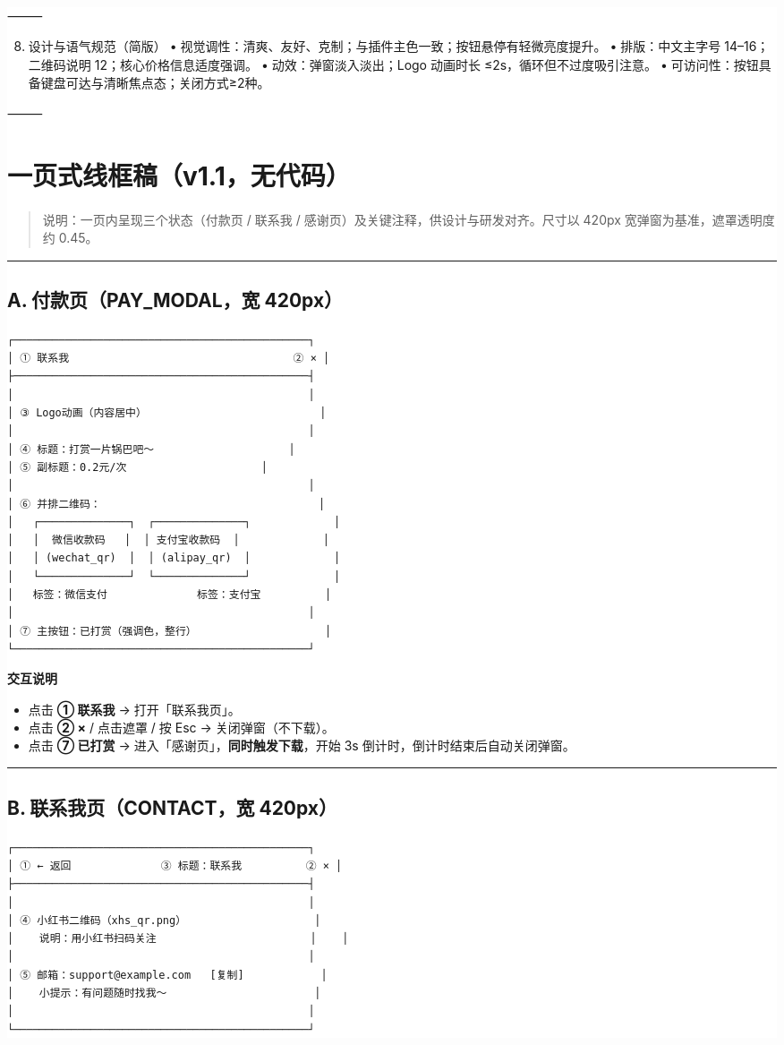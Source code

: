 ⸻

8. 设计与语气规范（简版）
	•	视觉调性：清爽、友好、克制；与插件主色一致；按钮悬停有轻微亮度提升。
	•	排版：中文主字号 14–16；二维码说明 12；核心价格信息适度强调。
	•	动效：弹窗淡入淡出；Logo 动画时长 ≤2s，循环但不过度吸引注意。
	•	可访问性：按钮具备键盘可达与清晰焦点态；关闭方式≥2种。

⸻
# 一页式线框稿（v1.1，无代码）

> 说明：一页内呈现三个状态（付款页 / 联系我 / 感谢页）及关键注释，供设计与研发对齐。尺寸以 420px 宽弹窗为基准，遮罩透明度约 0.45。

---

## A. 付款页（PAY\_MODAL，宽 420px）

```
┌──────────────────────────────────────────────┐
│ ① 联系我                                   ② × │
├──────────────────────────────────────────────┤
│                                              │
│ ③ Logo动画（内容居中）                           │
│                                              │
│ ④ 标题：打赏一片锅巴吧～                     │
│ ⑤ 副标题：0.2元/次                     │
│                                              │
│ ⑥ 并排二维码：                                  │
│   ┌──────────────┐  ┌──────────────┐             │
│   │  微信收款码   │  │ 支付宝收款码  │             │
│   │ (wechat_qr)  │  │ (alipay_qr)  │             │
│   └──────────────┘  └──────────────┘             │
│   标签：微信支付              标签：支付宝          │
│                                              │
│ ⑦ 主按钮：已打赏（强调色，整行）                    │
└──────────────────────────────────────────────┘
```

**交互说明**

* 点击 **① 联系我** → 打开「联系我页」。
* 点击 **② ×** / 点击遮罩 / 按 Esc → 关闭弹窗（不下载）。
* 点击 **⑦ 已打赏** → 进入「感谢页」，**同时触发下载**，开始 3s 倒计时，倒计时结束后自动关闭弹窗。

---

## B. 联系我页（CONTACT，宽 420px）

```
┌──────────────────────────────────────────────┐
│ ① ← 返回              ③ 标题：联系我          ② × │
├──────────────────────────────────────────────┤
│                                              │
│ ④ 小红书二维码（xhs_qr.png）                    │
│    说明：用小红书扫码关注                        │    │
│                                              │
│ ⑤ 邮箱：support@example.com   [复制]            │
│    小提示：有问题随时找我～                       │
│                                              │
└──────────────────────────────────────────────┘
```
